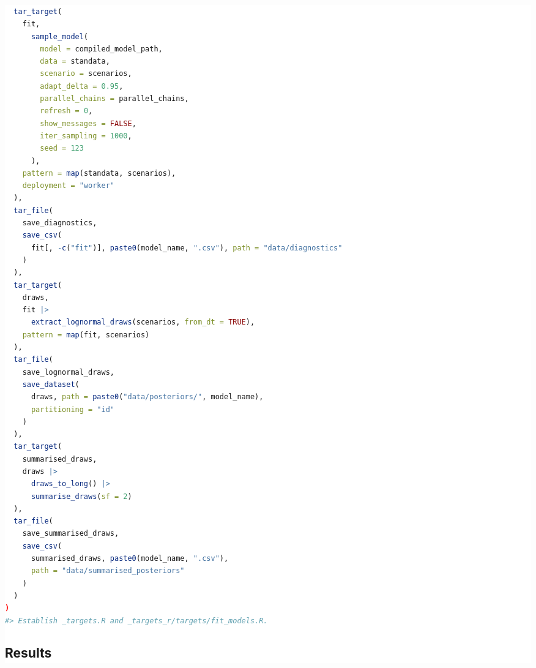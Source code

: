 ``` r
  tar_target(
    fit, 
      sample_model(
        model = compiled_model_path,
        data = standata,
        scenario = scenarios,
        adapt_delta = 0.95,
        parallel_chains = parallel_chains,
        refresh = 0, 
        show_messages = FALSE,
        iter_sampling = 1000,
        seed = 123
      ),
    pattern = map(standata, scenarios),
    deployment = "worker"
  ),
  tar_file(
    save_diagnostics,
    save_csv(
      fit[, -c("fit")], paste0(model_name, ".csv"), path = "data/diagnostics"
    )
  ),
  tar_target(
    draws,
    fit |>
      extract_lognormal_draws(scenarios, from_dt = TRUE),
    pattern = map(fit, scenarios)
  ),
  tar_file(
    save_lognormal_draws,
    save_dataset(
      draws, path = paste0("data/posteriors/", model_name),
      partitioning = "id"
    )
  ),
  tar_target(
    summarised_draws,
    draws |> 
      draws_to_long() |>
      summarise_draws(sf = 2)
  ),
  tar_file(
    save_summarised_draws,
    save_csv(
      summarised_draws, paste0(model_name, ".csv"),
      path = "data/summarised_posteriors"
    )
  )
)
#> Establish _targets.R and _targets_r/targets/fit_models.R.
```

## Results
